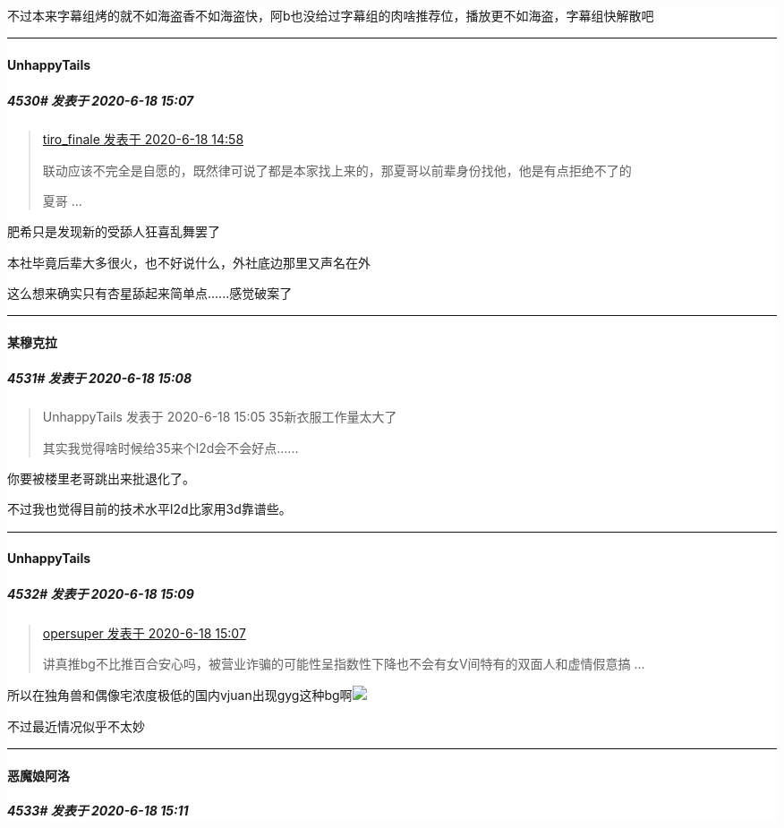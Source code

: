 不过本来字幕组烤的就不如海盗香不如海盗快，阿b也没给过字幕组的肉啥推荐位，播放更不如海盗，字幕组快解散吧


-----

####  UnhappyTails  
##### 4530#       发表于 2020-6-18 15:07


<blockquote><a href="httphttps://bbs.saraba1st.com/2b/forum.php?mod=redirect&amp;goto=findpost&amp;pid=47851025&amp;ptid=1941579" target="_blank">tiro_finale 发表于 2020-6-18 14:58</a>

联动应该不完全是自愿的，既然律可说了都是本家找上来的，那夏哥以前辈身份找他，他是有点拒绝不了的

夏哥 ...</blockquote>
肥希只是发现新的受舔人狂喜乱舞罢了


本社毕竟后辈大多很火，也不好说什么，外社底边那里又声名在外


这么想来确实只有杏星舔起来简单点......感觉破案了


-----

####  某穆克拉  
##### 4531#       发表于 2020-6-18 15:08


<blockquote>UnhappyTails 发表于 2020-6-18 15:05
35新衣服工作量太大了


其实我觉得啥时候给35来个l2d会不会好点......</blockquote>
你要被楼里老哥跳出来批退化了。

不过我也觉得目前的技术水平l2d比家用3d靠谱些。


-----

####  UnhappyTails  
##### 4532#       发表于 2020-6-18 15:09


<blockquote><a href="httphttps://bbs.saraba1st.com/2b/forum.php?mod=redirect&amp;goto=findpost&amp;pid=47851130&amp;ptid=1941579" target="_blank">opersuper 发表于 2020-6-18 15:07</a>

讲真推bg不比推百合安心吗，被营业诈骗的可能性呈指数性下降也不会有女V间特有的双面人和虚情假意搞 ...</blockquote>
所以在独角兽和偶像宅浓度极低的国内vjuan出现gyg这种bg啊<img src="https://static.saraba1st.com/image/smiley/face2017/067.png" referrerpolicy="no-referrer">


不过最近情况似乎不太妙


-----

####  恶魔娘阿洛  
##### 4533#       发表于 2020-6-18 15:11
